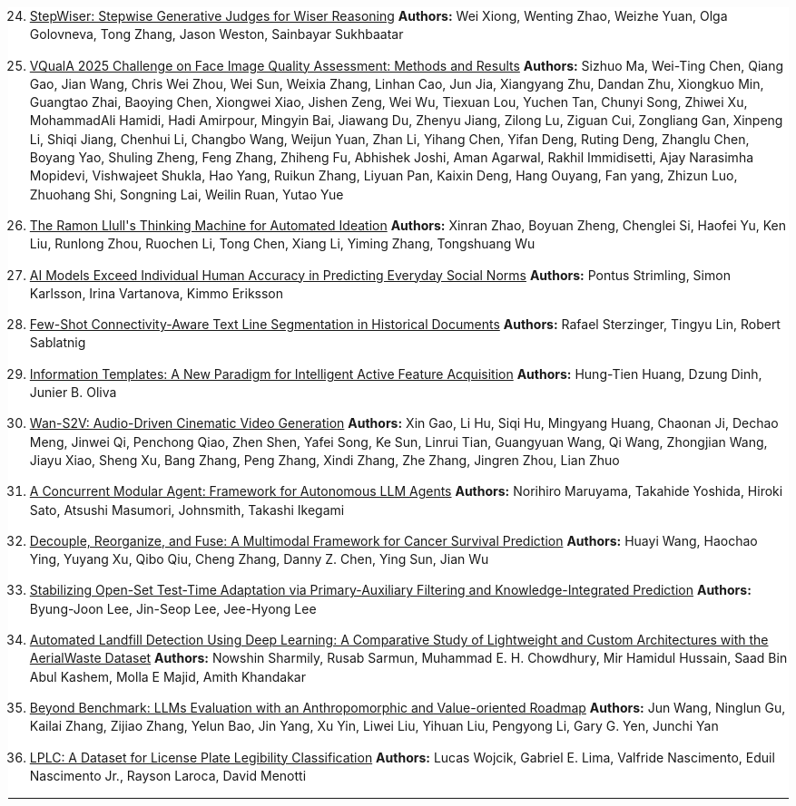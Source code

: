 24. [StepWiser: Stepwise Generative Judges for Wiser Reasoning](#link24)
**Authors:** Wei Xiong, Wenting Zhao, Weizhe Yuan, Olga Golovneva, Tong Zhang, Jason Weston, Sainbayar Sukhbaatar

25. [VQualA 2025 Challenge on Face Image Quality Assessment: Methods and Results](#link25)
**Authors:** Sizhuo Ma, Wei-Ting Chen, Qiang Gao, Jian Wang, Chris Wei Zhou, Wei Sun, Weixia Zhang, Linhan Cao, Jun Jia, Xiangyang Zhu, Dandan Zhu, Xiongkuo Min, Guangtao Zhai, Baoying Chen, Xiongwei Xiao, Jishen Zeng, Wei Wu, Tiexuan Lou, Yuchen Tan, Chunyi Song, Zhiwei Xu, MohammadAli Hamidi, Hadi Amirpour, Mingyin Bai, Jiawang Du, Zhenyu Jiang, Zilong Lu, Ziguan Cui, Zongliang Gan, Xinpeng Li, Shiqi Jiang, Chenhui Li, Changbo Wang, Weijun Yuan, Zhan Li, Yihang Chen, Yifan Deng, Ruting Deng, Zhanglu Chen, Boyang Yao, Shuling Zheng, Feng Zhang, Zhiheng Fu, Abhishek Joshi, Aman Agarwal, Rakhil Immidisetti, Ajay Narasimha Mopidevi, Vishwajeet Shukla, Hao Yang, Ruikun Zhang, Liyuan Pan, Kaixin Deng, Hang Ouyang, Fan yang, Zhizun Luo, Zhuohang Shi, Songning Lai, Weilin Ruan, Yutao Yue

26. [The Ramon Llull's Thinking Machine for Automated Ideation](#link26)
**Authors:** Xinran Zhao, Boyuan Zheng, Chenglei Si, Haofei Yu, Ken Liu, Runlong Zhou, Ruochen Li, Tong Chen, Xiang Li, Yiming Zhang, Tongshuang Wu

27. [AI Models Exceed Individual Human Accuracy in Predicting Everyday Social Norms](#link27)
**Authors:** Pontus Strimling, Simon Karlsson, Irina Vartanova, Kimmo Eriksson

28. [Few-Shot Connectivity-Aware Text Line Segmentation in Historical Documents](#link28)
**Authors:** Rafael Sterzinger, Tingyu Lin, Robert Sablatnig

29. [Information Templates: A New Paradigm for Intelligent Active Feature Acquisition](#link29)
**Authors:** Hung-Tien Huang, Dzung Dinh, Junier B. Oliva

30. [Wan-S2V: Audio-Driven Cinematic Video Generation](#link30)
**Authors:** Xin Gao, Li Hu, Siqi Hu, Mingyang Huang, Chaonan Ji, Dechao Meng, Jinwei Qi, Penchong Qiao, Zhen Shen, Yafei Song, Ke Sun, Linrui Tian, Guangyuan Wang, Qi Wang, Zhongjian Wang, Jiayu Xiao, Sheng Xu, Bang Zhang, Peng Zhang, Xindi Zhang, Zhe Zhang, Jingren Zhou, Lian Zhuo

31. [A Concurrent Modular Agent: Framework for Autonomous LLM Agents](#link31)
**Authors:** Norihiro Maruyama, Takahide Yoshida, Hiroki Sato, Atsushi Masumori, Johnsmith, Takashi Ikegami

32. [Decouple, Reorganize, and Fuse: A Multimodal Framework for Cancer Survival Prediction](#link32)
**Authors:** Huayi Wang, Haochao Ying, Yuyang Xu, Qibo Qiu, Cheng Zhang, Danny Z. Chen, Ying Sun, Jian Wu

33. [Stabilizing Open-Set Test-Time Adaptation via Primary-Auxiliary Filtering and Knowledge-Integrated Prediction](#link33)
**Authors:** Byung-Joon Lee, Jin-Seop Lee, Jee-Hyong Lee

34. [Automated Landfill Detection Using Deep Learning: A Comparative Study of Lightweight and Custom Architectures with the AerialWaste Dataset](#link34)
**Authors:** Nowshin Sharmily, Rusab Sarmun, Muhammad E. H. Chowdhury, Mir Hamidul Hussain, Saad Bin Abul Kashem, Molla E Majid, Amith Khandakar

35. [Beyond Benchmark: LLMs Evaluation with an Anthropomorphic and Value-oriented Roadmap](#link35)
**Authors:** Jun Wang, Ninglun Gu, Kailai Zhang, Zijiao Zhang, Yelun Bao, Jin Yang, Xu Yin, Liwei Liu, Yihuan Liu, Pengyong Li, Gary G. Yen, Junchi Yan

36. [LPLC: A Dataset for License Plate Legibility Classification](#link36)
**Authors:** Lucas Wojcik, Gabriel E. Lima, Valfride Nascimento, Eduil Nascimento Jr., Rayson Laroca, David Menotti

---